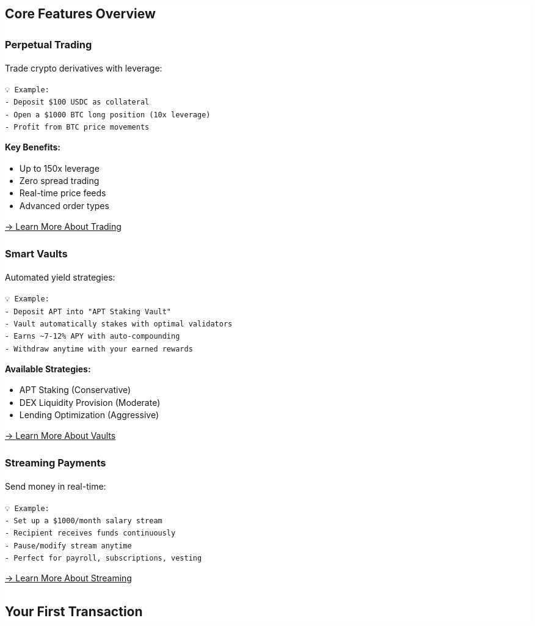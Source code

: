## Core Features Overview

### Perpetual Trading

Trade crypto derivatives with leverage:

```
💡 Example: 
- Deposit $100 USDC as collateral
- Open a $1000 BTC long position (10x leverage)
- Profit from BTC price movements
```

**Key Benefits:**
- Up to 150x leverage
- Zero spread trading
- Real-time price feeds
- Advanced order types

[→ Learn More About Trading](modules/trading.md)

### Smart Vaults

Automated yield strategies:

```
💡 Example:
- Deposit APT into "APT Staking Vault"
- Vault automatically stakes with optimal validators
- Earns ~7-12% APY with auto-compounding
- Withdraw anytime with your earned rewards
```

**Available Strategies:**
- APT Staking (Conservative)
- DEX Liquidity Provision (Moderate)
- Lending Optimization (Aggressive)

[→ Learn More About Vaults](modules/vaults.md)

### Streaming Payments

Send money in real-time:

```
💡 Example:
- Set up a $1000/month salary stream
- Recipient receives funds continuously
- Pause/modify stream anytime
- Perfect for payroll, subscriptions, vesting
```

[→ Learn More About Streaming](modules/streaming.md)

## Your First Transaction

